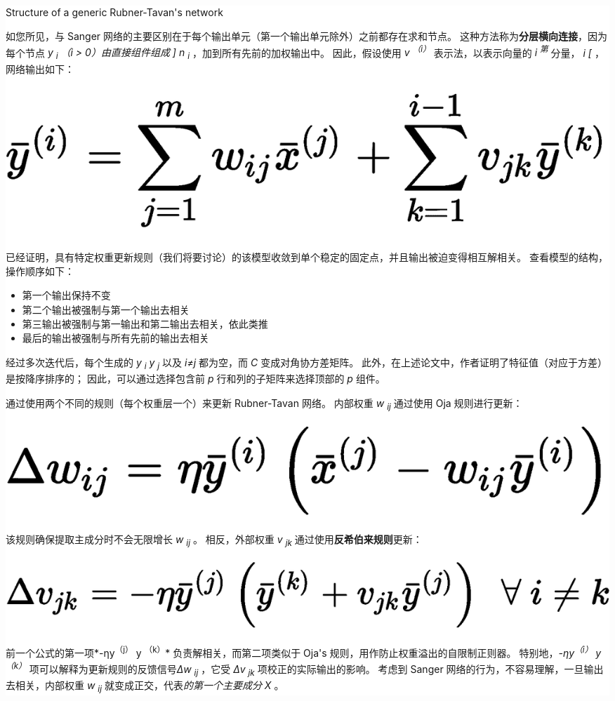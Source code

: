 Structure of a generic Rubner-Tavan's network

如您所见，与 Sanger 网络的主要区别在于每个输出单元（第一个输出单元除外）之前都存在求和节点。 这种方法称为**分层横向连接**，因为每个节点 *y <sub class="calibre20">i</sub> （i > 0）*由直接组件*组成 ] n <sub class="calibre20">i</sub>* ，加到所有先前的加权输出中。 因此，假设使用 *v <sup class="calibre27">（i）</sup>* 表示法，以表示向量的 *i <sup class="calibre27">第</sup>* 分量， *i [* ，网络输出如下：

![](img/28b97b62-ca15-49e7-9117-686e2f01f49b.png)

已经证明，具有特定权重更新规则（我们将要讨论）的该模型收敛到单个稳定的固定点，并且输出被迫变得相互解相关。 查看模型的结构，操作顺序如下：

*   第一个输出保持不变
*   第二个输出被强制与第一个输出去相关
*   第三输出被强制与第一输出和第二输出去相关，依此类推
*   最后的输出被强制与所有先前的输出去相关

经过多次迭代后，每个生成的 *y <sub class="calibre20">i</sub> y <sub class="calibre20">j</sub>* 以及 *i≠j* 都为空，而 *C* 变成对角协方差矩阵。 此外，在上述论文中，作者证明了特征值（对应于方差）是按降序排序的； 因此，可以通过选择包含前 *p* 行和列的子矩阵来选择顶部的 *p* 组件。

通过使用两个不同的规则（每个权重层一个）来更新 Rubner-Tavan 网络。 内部权重 *w <sub class="calibre20">ij</sub>* 通过使用 Oja 规则进行更新：

![](img/efcc2114-ef49-40d9-a8b3-bd829d2487c1.png)

该规则确保提取主成分时不会无限增长 *w <sub class="calibre20">ij</sub>* 。 相反，外部权重 *v <sub class="calibre20">jk</sub>* 通过使用**反希伯来规则**更新：

![](img/03eed34d-9192-4583-a97f-86ed71c4cb4d.png)

前一个公式的第一项*-ηy<sup class="calibre27">（j）</sup> y <sup class="calibre27">（k）</sup>* 负责解相关，而第二项类似于 Oja's 规则，用作防止权重溢出的自限制正则器。 特别地，*-ηy<sup class="calibre27">（i）</sup> y <sup class="calibre27">（k）</sup>* 项可以解释为更新规则的反馈信号*Δw <sub class="calibre20">ij</sub>* ，它受 *Δv <sub class="calibre20">jk</sub>* 项校正的实际输出的影响。 考虑到 Sanger 网络的行为，不容易理解，一旦输出去相关，内部权重 *w <sub class="calibre20">ij</sub>* 就变成正交，代表*的第一个主要成分 X* 。
